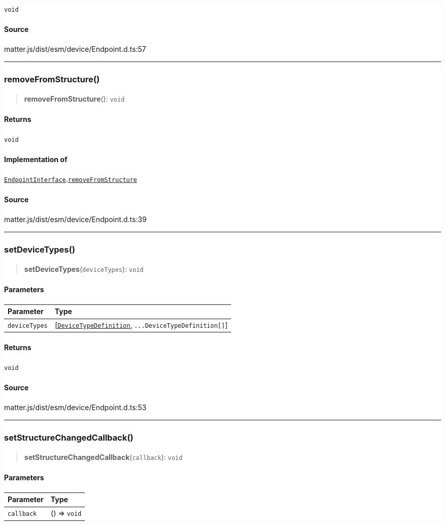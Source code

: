 `void`

#### Source

matter.js/dist/esm/device/Endpoint.d.ts:57

***

### removeFromStructure()

> **removeFromStructure**(): `void`

#### Returns

`void`

#### Implementation of

[`EndpointInterface`](../interfaces/EndpointInterface.md).[`removeFromStructure`](../interfaces/EndpointInterface.md#removefromstructure)

#### Source

matter.js/dist/esm/device/Endpoint.d.ts:39

***

### setDeviceTypes()

> **setDeviceTypes**(`deviceTypes`): `void`

#### Parameters

| Parameter | Type |
| :------ | :------ |
| `deviceTypes` | [[`DeviceTypeDefinition`](../interfaces/DeviceTypeDefinition.md), `...DeviceTypeDefinition[]`] |

#### Returns

`void`

#### Source

matter.js/dist/esm/device/Endpoint.d.ts:53

***

### setStructureChangedCallback()

> **setStructureChangedCallback**(`callback`): `void`

#### Parameters

| Parameter | Type |
| :------ | :------ |
| `callback` | () => `void` |
